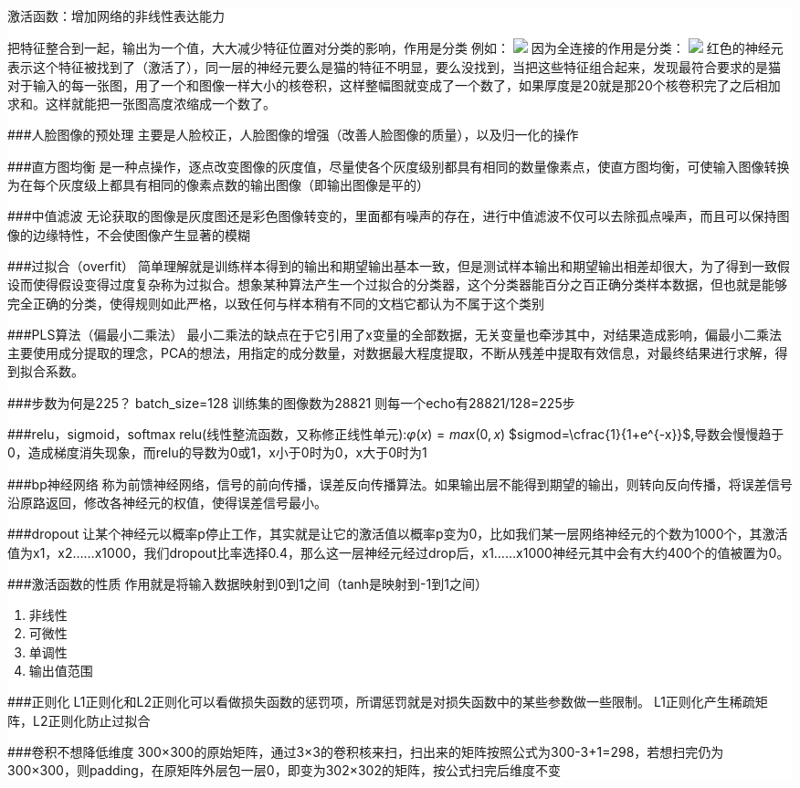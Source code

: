 激活函数：增加网络的非线性表达能力

把特征整合到一起，输出为一个值，大大减少特征位置对分类的影响，作用是分类
例如：
![](https://pic1.zhimg.com/80/v2-de4ba4bac6abed53025026f877fd80d1_hd.jpg)
因为全连接的作用是分类：
![](https://raw.githubusercontent.com/nanfengchuiyeluo6/images/master/%E7%8C%AB%E5%85%A8%E8%BF%9E%E6%8E%A5.jpg)
红色的神经元表示这个特征被找到了（激活了），同一层的神经元要么是猫的特征不明显，要么没找到，当把这些特征组合起来，发现最符合要求的是猫
对于输入的每一张图，用了一个和图像一样大小的核卷积，这样整幅图就变成了一个数了，如果厚度是20就是那20个核卷积完了之后相加求和。这样就能把一张图高度浓缩成一个数了。


###人脸图像的预处理
主要是人脸校正，人脸图像的增强（改善人脸图像的质量），以及归一化的操作

###直方图均衡
是一种点操作，逐点改变图像的灰度值，尽量使各个灰度级别都具有相同的数量像素点，使直方图均衡，可使输入图像转换为在每个灰度级上都具有相同的像素点数的输出图像（即输出图像是平的）

###中值滤波
无论获取的图像是灰度图还是彩色图像转变的，里面都有噪声的存在，进行中值滤波不仅可以去除孤点噪声，而且可以保持图像的边缘特性，不会使图像产生显著的模糊

###过拟合（overfit）
简单理解就是训练样本得到的输出和期望输出基本一致，但是测试样本输出和期望输出相差却很大，为了得到一致假设而使得假设变得过度复杂称为过拟合。想象某种算法产生一个过拟合的分类器，这个分类器能百分之百正确分类样本数据，但也就是能够完全正确的分类，使得规则如此严格，以致任何与样本稍有不同的文档它都认为不属于这个类别

###PLS算法（偏最小二乘法）
最小二乘法的缺点在于它引用了x变量的全部数据，无关变量也牵涉其中，对结果造成影响，偏最小二乘法主要使用成分提取的理念，PCA的想法，用指定的成分数量，对数据最大程度提取，不断从残差中提取有效信息，对最终结果进行求解，得到拟合系数。

###步数为何是225？
batch_size=128
训练集的图像数为28821
则每一个echo有28821/128=225步

###relu，sigmoid，softmax
relu(线性整流函数，又称修正线性单元):$φ(x) = max(0,x)$
$sigmod=\cfrac{1}{1+e^{-x}}$,导数会慢慢趋于0，造成梯度消失现象，而relu的导数为0或1，x小于0时为0，x大于0时为1

###bp神经网络
称为前馈神经网络，信号的前向传播，误差反向传播算法。如果输出层不能得到期望的输出，则转向反向传播，将误差信号沿原路返回，修改各神经元的权值，使得误差信号最小。

###dropout
让某个神经元以概率p停止工作，其实就是让它的激活值以概率p变为0，比如我们某一层网络神经元的个数为1000个，其激活值为x1，x2……x1000，我们dropout比率选择0.4，那么这一层神经元经过drop后，x1……x1000神经元其中会有大约400个的值被置为0。

###激活函数的性质
作用就是将输入数据映射到0到1之间（tanh是映射到-1到1之间）
1. 非线性
2. 可微性
3. 单调性
4. 输出值范围

###正则化
L1正则化和L2正则化可以看做损失函数的惩罚项，所谓惩罚就是对损失函数中的某些参数做一些限制。
L1正则化产生稀疏矩阵，L2正则化防止过拟合

###卷积不想降低维度
300$\times$300的原始矩阵，通过3$\times$3的卷积核来扫，扫出来的矩阵按照公式为300-3+1=298，若想扫完仍为300$\times$300，则padding，在原矩阵外层包一层0，即变为302$\times$302的矩阵，按公式扫完后维度不变
